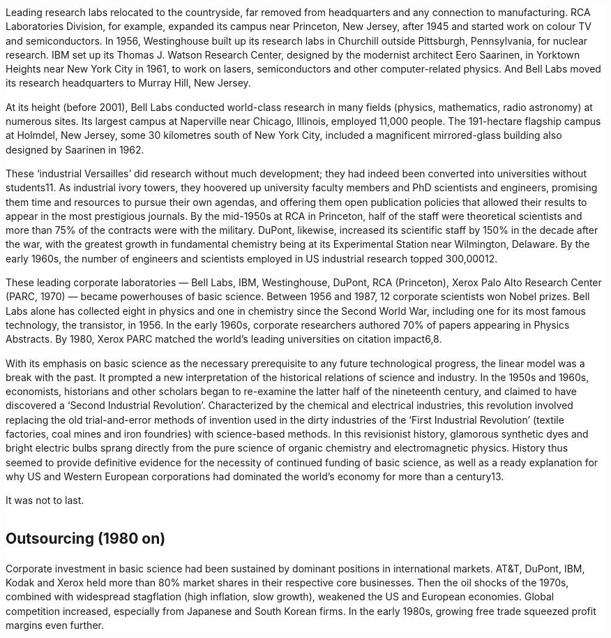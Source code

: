 Leading research labs relocated to the countryside, far removed from headquarters and any connection to manufacturing. RCA Laboratories Division, for example, expanded its campus near Princeton, New Jersey, after 1945 and started work on colour TV and semiconductors. In 1956, Westinghouse built up its research labs in Churchill outside Pittsburgh, Pennsylvania, for nuclear research. IBM set up its Thomas J. Watson Research Center, designed by the modernist architect Eero Saarinen, in Yorktown Heights near New York City in 1961, to work on lasers, semiconductors and other computer-related physics. And Bell Labs moved its research headquarters to Murray Hill, New Jersey.

At its height (before 2001), Bell Labs conducted world-class research in many fields (physics, mathematics, radio astronomy) at numerous sites. Its largest campus at Naperville near Chicago, Illinois, employed 11,000 people. The 191-hectare flagship campus at Holmdel, New Jersey, some 30 kilometres south of New York City, included a magnificent mirrored-glass building also designed by Saarinen in 1962.

These ‘industrial Versailles’ did research without much development; they had indeed been converted into universities without students11. As industrial ivory towers, they hoovered up university faculty members and PhD scientists and engineers, promising them time and resources to pursue their own agendas, and offering them open publication policies that allowed their results to appear in the most prestigious journals. By the mid-1950s at RCA in Princeton, half of the staff were theoretical scientists and more than 75% of the contracts were with the military. DuPont, likewise, increased its scientific staff by 150% in the decade after the war, with the greatest growth in fundamental chemistry being at its Experimental Station near Wilmington, Delaware. By the early 1960s, the number of engineers and scientists employed in US industrial research topped 300,00012.

These leading corporate laboratories — Bell Labs, IBM, Westinghouse, DuPont, RCA (Princeton), Xerox Palo Alto Research Center (PARC, 1970) — became powerhouses of basic science. Between 1956 and 1987, 12 corporate scientists won Nobel prizes. Bell Labs alone has collected eight in physics and one in chemistry since the Second World War, including one for its most famous technology, the transistor, in 1956. In the early 1960s, corporate researchers authored 70% of papers appearing in Physics Abstracts. By 1980, Xerox PARC matched the world’s leading universities on citation impact6,8.

With its emphasis on basic science as the necessary prerequisite to any future technological progress, the linear model was a break with the past. It prompted a new interpretation of the historical relations of science and industry. In the 1950s and 1960s, economists, historians and other scholars began to re-examine the latter half of the nineteenth century, and claimed to have discovered a ‘Second Industrial Revolution’. Characterized by the chemical and electrical industries, this revolution involved replacing the old trial-and-error methods of invention used in the dirty industries of the ‘First Industrial Revolution’ (textile factories, coal mines and iron foundries) with science-based methods. In this revisionist history, glamorous synthetic dyes and bright electric bulbs sprang directly from the pure science of organic chemistry and electromagnetic physics. History thus seemed to provide definitive evidence for the necessity of continued funding of basic science, as well as a ready explanation for why US and Western European corporations had dominated the world’s economy for more than a century13.

It was not to last.

## Outsourcing (1980 on)

Corporate investment in basic science had been sustained by dominant positions in international markets. AT&T, DuPont, IBM, Kodak and Xerox held more than 80% market shares in their respective core businesses. Then the oil shocks of the 1970s, combined with widespread stagflation (high inflation, slow growth), weakened the US and European economies. Global competition increased, especially from Japanese and South Korean firms. In the early 1980s, growing free trade squeezed profit margins even further.
